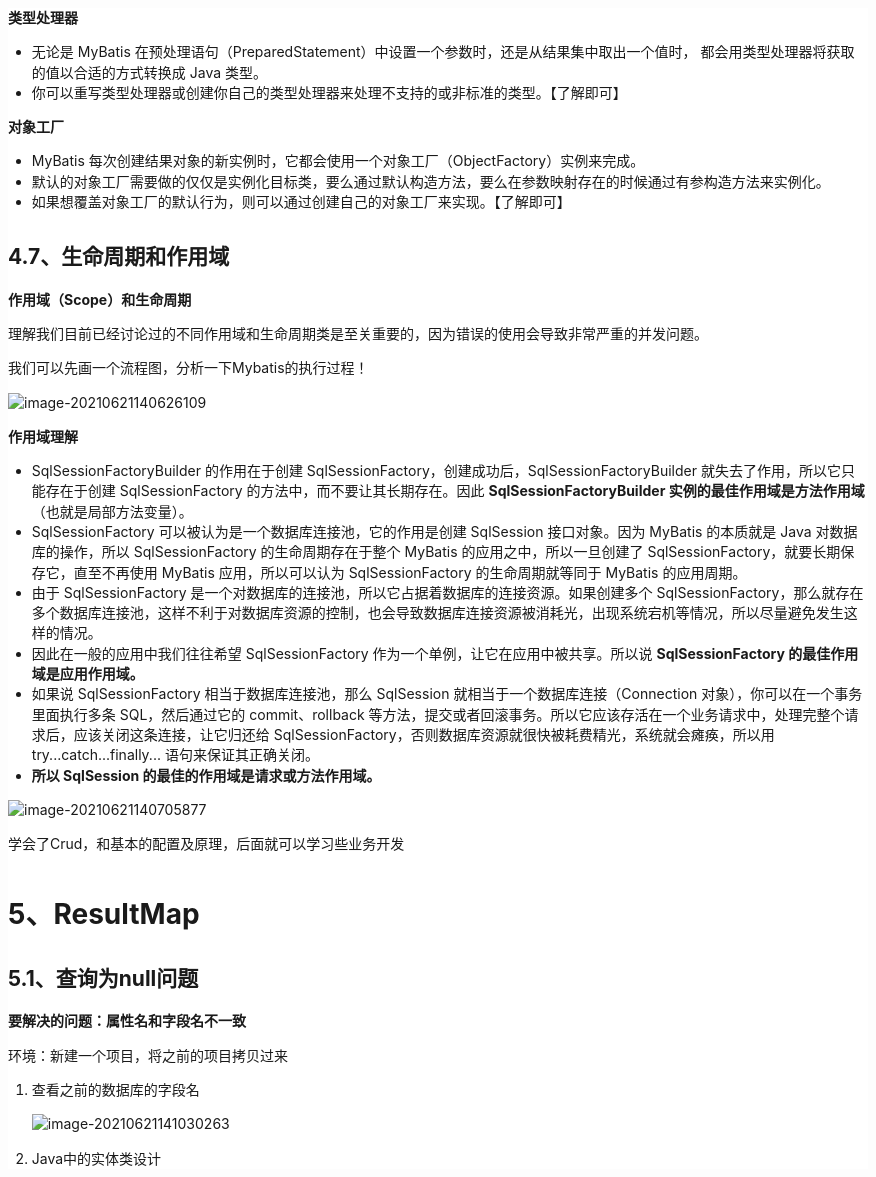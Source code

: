 **类型处理器**

- 无论是 MyBatis 在预处理语句（PreparedStatement）中设置一个参数时，还是从结果集中取出一个值时， 都会用类型处理器将获取的值以合适的方式转换成 Java 类型。
- 你可以重写类型处理器或创建你自己的类型处理器来处理不支持的或非标准的类型。【了解即可】

**对象工厂**

- MyBatis 每次创建结果对象的新实例时，它都会使用一个对象工厂（ObjectFactory）实例来完成。
- 默认的对象工厂需要做的仅仅是实例化目标类，要么通过默认构造方法，要么在参数映射存在的时候通过有参构造方法来实例化。
- 如果想覆盖对象工厂的默认行为，则可以通过创建自己的对象工厂来实现。【了解即可】

## 4.7、生命周期和作用域

**作用域（Scope）和生命周期**

理解我们目前已经讨论过的不同作用域和生命周期类是至关重要的，因为错误的使用会导致非常严重的并发问题。

我们可以先画一个流程图，分析一下Mybatis的执行过程！

![image-20210621140626109](image-20210621140626109.png)

**作用域理解**

- SqlSessionFactoryBuilder 的作用在于创建 SqlSessionFactory，创建成功后，SqlSessionFactoryBuilder 就失去了作用，所以它只能存在于创建 SqlSessionFactory 的方法中，而不要让其长期存在。因此 **SqlSessionFactoryBuilder 实例的最佳作用域是方法作用域**（也就是局部方法变量）。
- SqlSessionFactory 可以被认为是一个数据库连接池，它的作用是创建 SqlSession 接口对象。因为 MyBatis 的本质就是 Java 对数据库的操作，所以 SqlSessionFactory 的生命周期存在于整个 MyBatis 的应用之中，所以一旦创建了 SqlSessionFactory，就要长期保存它，直至不再使用 MyBatis 应用，所以可以认为 SqlSessionFactory 的生命周期就等同于 MyBatis 的应用周期。
- 由于 SqlSessionFactory 是一个对数据库的连接池，所以它占据着数据库的连接资源。如果创建多个 SqlSessionFactory，那么就存在多个数据库连接池，这样不利于对数据库资源的控制，也会导致数据库连接资源被消耗光，出现系统宕机等情况，所以尽量避免发生这样的情况。
- 因此在一般的应用中我们往往希望 SqlSessionFactory 作为一个单例，让它在应用中被共享。所以说 **SqlSessionFactory 的最佳作用域是应用作用域。**
- 如果说 SqlSessionFactory 相当于数据库连接池，那么 SqlSession 就相当于一个数据库连接（Connection 对象），你可以在一个事务里面执行多条 SQL，然后通过它的 commit、rollback 等方法，提交或者回滚事务。所以它应该存活在一个业务请求中，处理完整个请求后，应该关闭这条连接，让它归还给 SqlSessionFactory，否则数据库资源就很快被耗费精光，系统就会瘫痪，所以用 try...catch...finally... 语句来保证其正确关闭。
- **所以 SqlSession 的最佳的作用域是请求或方法作用域。**

![image-20210621140705877](image-20210621140705877.png)

学会了Crud，和基本的配置及原理，后面就可以学习些业务开发

# 5、ResultMap

## 5.1、查询为null问题

**要解决的问题：属性名和字段名不一致**

环境：新建一个项目，将之前的项目拷贝过来

1. 查看之前的数据库的字段名

   ![image-20210621141030263](image-20210621141030263.png)

2. Java中的实体类设计
